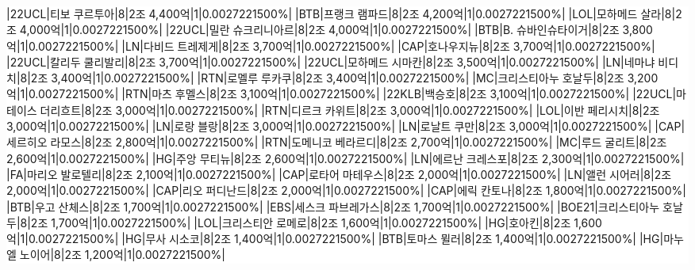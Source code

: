 |22UCL|티보 쿠르투아|8|2조 4,400억|1|0.0027221500%|
|BTB|프랭크 램파드|8|2조 4,200억|1|0.0027221500%|
|LOL|모하메드 살라|8|2조 4,000억|1|0.0027221500%|
|22UCL|밀란 슈크리니아르|8|2조 4,000억|1|0.0027221500%|
|BTB|B. 슈바인슈타이거|8|2조 3,800억|1|0.0027221500%|
|LN|다비드 트레제게|8|2조 3,700억|1|0.0027221500%|
|CAP|호나우지뉴|8|2조 3,700억|1|0.0027221500%|
|22UCL|칼리두 쿨리발리|8|2조 3,700억|1|0.0027221500%|
|22UCL|모하메드 시마칸|8|2조 3,500억|1|0.0027221500%|
|LN|네마냐 비디치|8|2조 3,400억|1|0.0027221500%|
|RTN|로멜루 루카쿠|8|2조 3,400억|1|0.0027221500%|
|MC|크리스티아누 호날두|8|2조 3,200억|1|0.0027221500%|
|RTN|마츠 후멜스|8|2조 3,100억|1|0.0027221500%|
|22KLB|백승호|8|2조 3,100억|1|0.0027221500%|
|22UCL|마테이스 더리흐트|8|2조 3,000억|1|0.0027221500%|
|RTN|디르크 카위트|8|2조 3,000억|1|0.0027221500%|
|LOL|이반 페리시치|8|2조 3,000억|1|0.0027221500%|
|LN|로랑 블랑|8|2조 3,000억|1|0.0027221500%|
|LN|로날트 쿠만|8|2조 3,000억|1|0.0027221500%|
|CAP|세르히오 라모스|8|2조 2,800억|1|0.0027221500%|
|RTN|도메니코 베라르디|8|2조 2,700억|1|0.0027221500%|
|MC|루드 굴리트|8|2조 2,600억|1|0.0027221500%|
|HG|주앙 무티뉴|8|2조 2,600억|1|0.0027221500%|
|LN|에르난 크레스포|8|2조 2,300억|1|0.0027221500%|
|FA|마리오 발로텔리|8|2조 2,100억|1|0.0027221500%|
|CAP|로타어 마테우스|8|2조 2,000억|1|0.0027221500%|
|LN|앨런 시어러|8|2조 2,000억|1|0.0027221500%|
|CAP|리오 퍼디난드|8|2조 2,000억|1|0.0027221500%|
|CAP|에릭 칸토나|8|2조 1,800억|1|0.0027221500%|
|BTB|우고 산체스|8|2조 1,700억|1|0.0027221500%|
|EBS|세스크 파브레가스|8|2조 1,700억|1|0.0027221500%|
|BOE21|크리스티아누 호날두|8|2조 1,700억|1|0.0027221500%|
|LOL|크리스티안 로메로|8|2조 1,600억|1|0.0027221500%|
|HG|호아킨|8|2조 1,600억|1|0.0027221500%|
|HG|무사 시소코|8|2조 1,400억|1|0.0027221500%|
|BTB|토마스 뮐러|8|2조 1,400억|1|0.0027221500%|
|HG|마누엘 노이어|8|2조 1,200억|1|0.0027221500%|